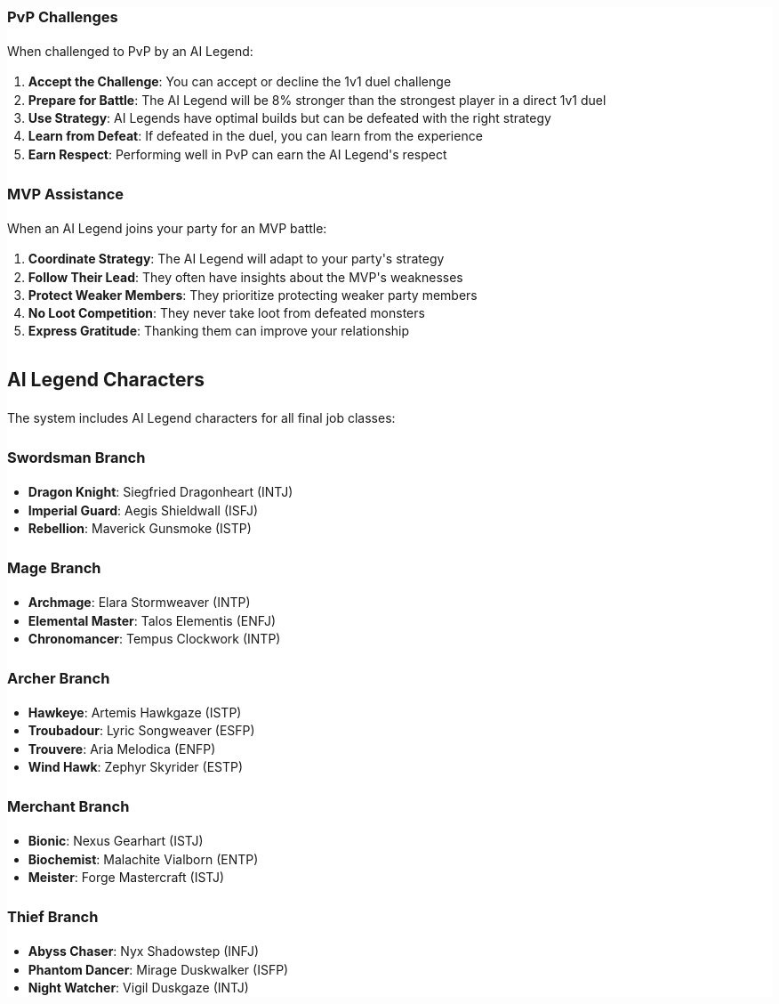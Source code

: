 ### PvP Challenges

When challenged to PvP by an AI Legend:

1. **Accept the Challenge**: You can accept or decline the 1v1 duel challenge
2. **Prepare for Battle**: The AI Legend will be 8% stronger than the strongest player in a direct 1v1 duel
3. **Use Strategy**: AI Legends have optimal builds but can be defeated with the right strategy
4. **Learn from Defeat**: If defeated in the duel, you can learn from the experience
5. **Earn Respect**: Performing well in PvP can earn the AI Legend's respect

### MVP Assistance

When an AI Legend joins your party for an MVP battle:

1. **Coordinate Strategy**: The AI Legend will adapt to your party's strategy
2. **Follow Their Lead**: They often have insights about the MVP's weaknesses
3. **Protect Weaker Members**: They prioritize protecting weaker party members
4. **No Loot Competition**: They never take loot from defeated monsters
5. **Express Gratitude**: Thanking them can improve your relationship

## AI Legend Characters

The system includes AI Legend characters for all final job classes:

### Swordsman Branch
- **Dragon Knight**: Siegfried Dragonheart (INTJ)
- **Imperial Guard**: Aegis Shieldwall (ISFJ)
- **Rebellion**: Maverick Gunsmoke (ISTP)

### Mage Branch
- **Archmage**: Elara Stormweaver (INTP)
- **Elemental Master**: Talos Elementis (ENFJ)
- **Chronomancer**: Tempus Clockwork (INTP)

### Archer Branch
- **Hawkeye**: Artemis Hawkgaze (ISTP)
- **Troubadour**: Lyric Songweaver (ESFP)
- **Trouvere**: Aria Melodica (ENFP)
- **Wind Hawk**: Zephyr Skyrider (ESTP)

### Merchant Branch
- **Bionic**: Nexus Gearhart (ISTJ)
- **Biochemist**: Malachite Vialborn (ENTP)
- **Meister**: Forge Mastercraft (ISTJ)

### Thief Branch
- **Abyss Chaser**: Nyx Shadowstep (INFJ)
- **Phantom Dancer**: Mirage Duskwalker (ISFP)
- **Night Watcher**: Vigil Duskgaze (INTJ)
